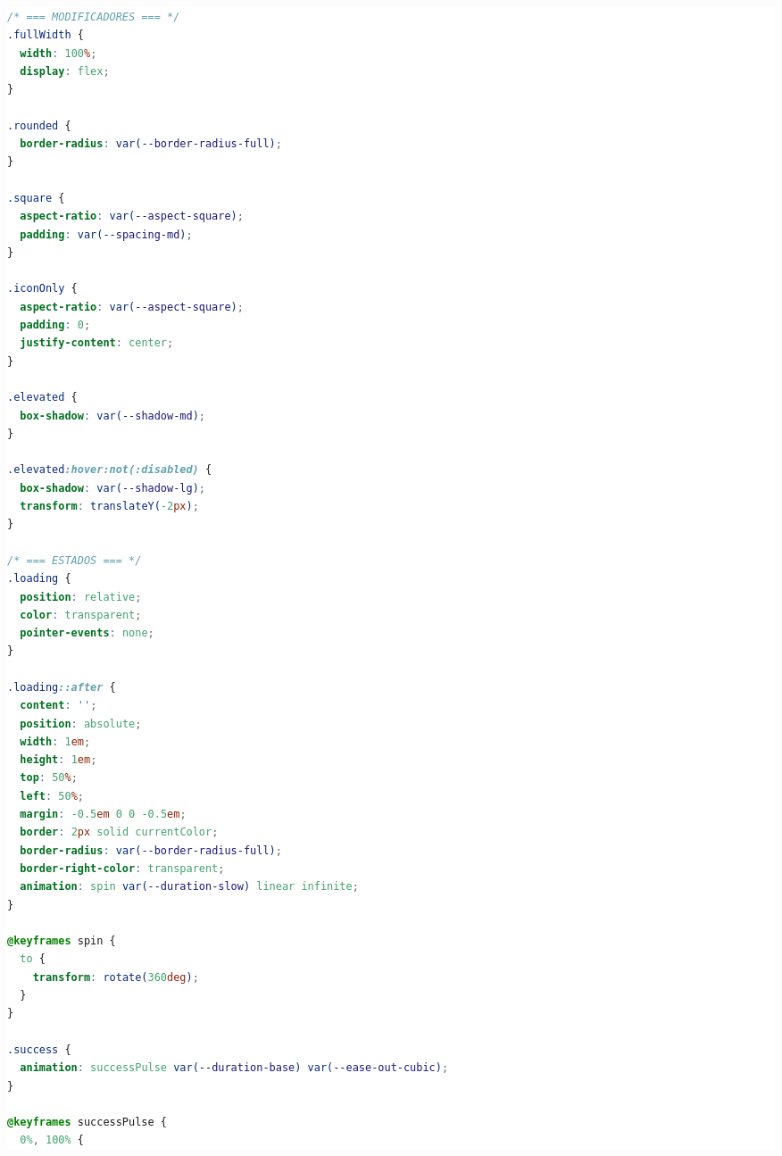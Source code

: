 ```css
/* === MODIFICADORES === */
.fullWidth {
  width: 100%;
  display: flex;
}

.rounded {
  border-radius: var(--border-radius-full);
}

.square {
  aspect-ratio: var(--aspect-square);
  padding: var(--spacing-md);
}

.iconOnly {
  aspect-ratio: var(--aspect-square);
  padding: 0;
  justify-content: center;
}

.elevated {
  box-shadow: var(--shadow-md);
}

.elevated:hover:not(:disabled) {
  box-shadow: var(--shadow-lg);
  transform: translateY(-2px);
}

/* === ESTADOS === */
.loading {
  position: relative;
  color: transparent;
  pointer-events: none;
}

.loading::after {
  content: '';
  position: absolute;
  width: 1em;
  height: 1em;
  top: 50%;
  left: 50%;
  margin: -0.5em 0 0 -0.5em;
  border: 2px solid currentColor;
  border-radius: var(--border-radius-full);
  border-right-color: transparent;
  animation: spin var(--duration-slow) linear infinite;
}

@keyframes spin {
  to {
    transform: rotate(360deg);
  }
}

.success {
  animation: successPulse var(--duration-base) var(--ease-out-cubic);
}

@keyframes successPulse {
  0%, 100% {
```